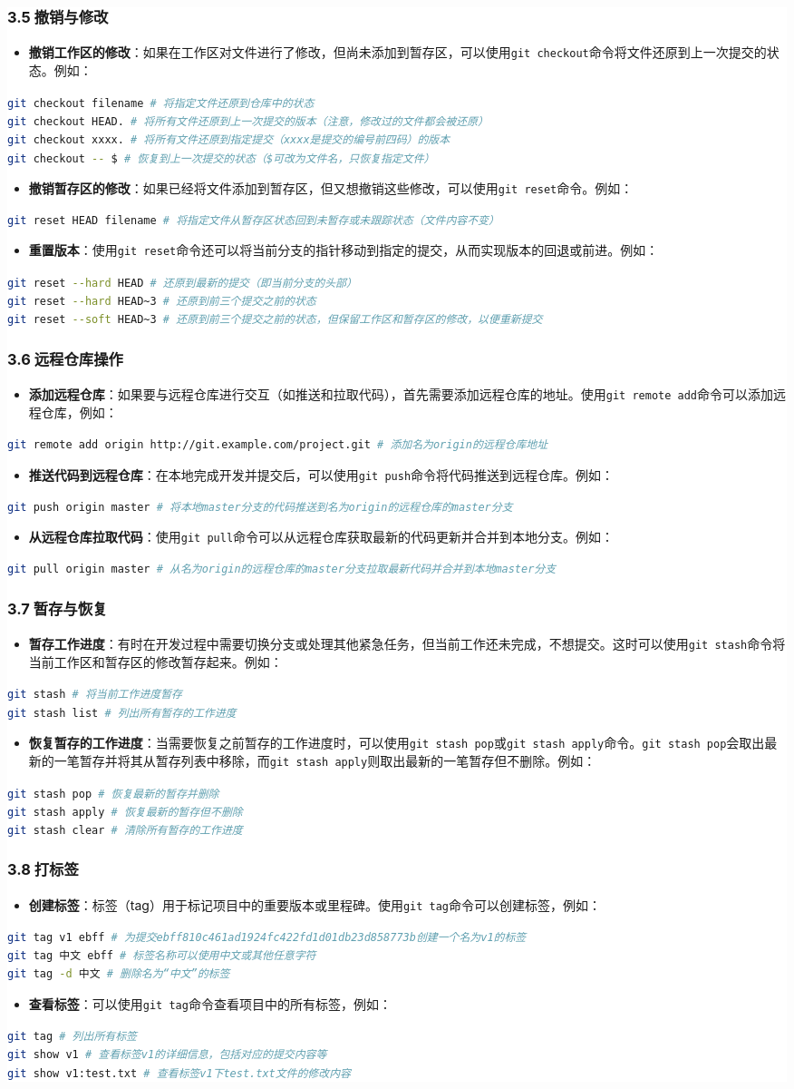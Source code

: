 ### 3.5 撤销与修改
- **撤销工作区的修改**：如果在工作区对文件进行了修改，但尚未添加到暂存区，可以使用`git checkout`命令将文件还原到上一次提交的状态。例如：
```bash
git checkout filename # 将指定文件还原到仓库中的状态
git checkout HEAD. # 将所有文件还原到上一次提交的版本（注意，修改过的文件都会被还原）
git checkout xxxx. # 将所有文件还原到指定提交（xxxx是提交的编号前四码）的版本
git checkout -- $ # 恢复到上一次提交的状态（$可改为文件名，只恢复指定文件）
```
- **撤销暂存区的修改**：如果已经将文件添加到暂存区，但又想撤销这些修改，可以使用`git reset`命令。例如：
```bash
git reset HEAD filename # 将指定文件从暂存区状态回到未暂存或未跟踪状态（文件内容不变）
```
- **重置版本**：使用`git reset`命令还可以将当前分支的指针移动到指定的提交，从而实现版本的回退或前进。例如：
```bash
git reset --hard HEAD # 还原到最新的提交（即当前分支的头部）
git reset --hard HEAD~3 # 还原到前三个提交之前的状态
git reset --soft HEAD~3 # 还原到前三个提交之前的状态，但保留工作区和暂存区的修改，以便重新提交
```
### 3.6 远程仓库操作
- **添加远程仓库**：如果要与远程仓库进行交互（如推送和拉取代码），首先需要添加远程仓库的地址。使用`git remote add`命令可以添加远程仓库，例如：
```bash
git remote add origin http://git.example.com/project.git # 添加名为origin的远程仓库地址
```
- **推送代码到远程仓库**：在本地完成开发并提交后，可以使用`git push`命令将代码推送到远程仓库。例如：
```bash
git push origin master # 将本地master分支的代码推送到名为origin的远程仓库的master分支
```
- **从远程仓库拉取代码**：使用`git pull`命令可以从远程仓库获取最新的代码更新并合并到本地分支。例如：
```bash
git pull origin master # 从名为origin的远程仓库的master分支拉取最新代码并合并到本地master分支
```
### 3.7 暂存与恢复
- **暂存工作进度**：有时在开发过程中需要切换分支或处理其他紧急任务，但当前工作还未完成，不想提交。这时可以使用`git stash`命令将当前工作区和暂存区的修改暂存起来。例如：
```bash
git stash # 将当前工作进度暂存
git stash list # 列出所有暂存的工作进度
```
- **恢复暂存的工作进度**：当需要恢复之前暂存的工作进度时，可以使用`git stash pop`或`git stash apply`命令。`git stash pop`会取出最新的一笔暂存并将其从暂存列表中移除，而`git stash apply`则取出最新的一笔暂存但不删除。例如：
```bash
git stash pop # 恢复最新的暂存并删除
git stash apply # 恢复最新的暂存但不删除
git stash clear # 清除所有暂存的工作进度
```

### 3.8 打标签
- **创建标签**：标签（tag）用于标记项目中的重要版本或里程碑。使用`git tag`命令可以创建标签，例如：
```bash
git tag v1 ebff # 为提交ebff810c461ad1924fc422fd1d01db23d858773b创建一个名为v1的标签
git tag 中文 ebff # 标签名称可以使用中文或其他任意字符
git tag -d 中文 # 删除名为“中文”的标签
```
- **查看标签**：可以使用`git tag`命令查看项目中的所有标签，例如：
```bash
git tag # 列出所有标签
git show v1 # 查看标签v1的详细信息，包括对应的提交内容等
git show v1:test.txt # 查看标签v1下test.txt文件的修改内容
```

